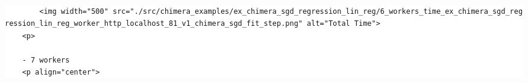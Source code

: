             <img width="500" src="./src/chimera_examples/ex_chimera_sgd_regression_lin_reg/6_workers_time_ex_chimera_sgd_regression_lin_reg_worker_http_localhost_81_v1_chimera_sgd_fit_step.png" alt="Total Time">
        <p>

        - 7 workers
        <p align="center">